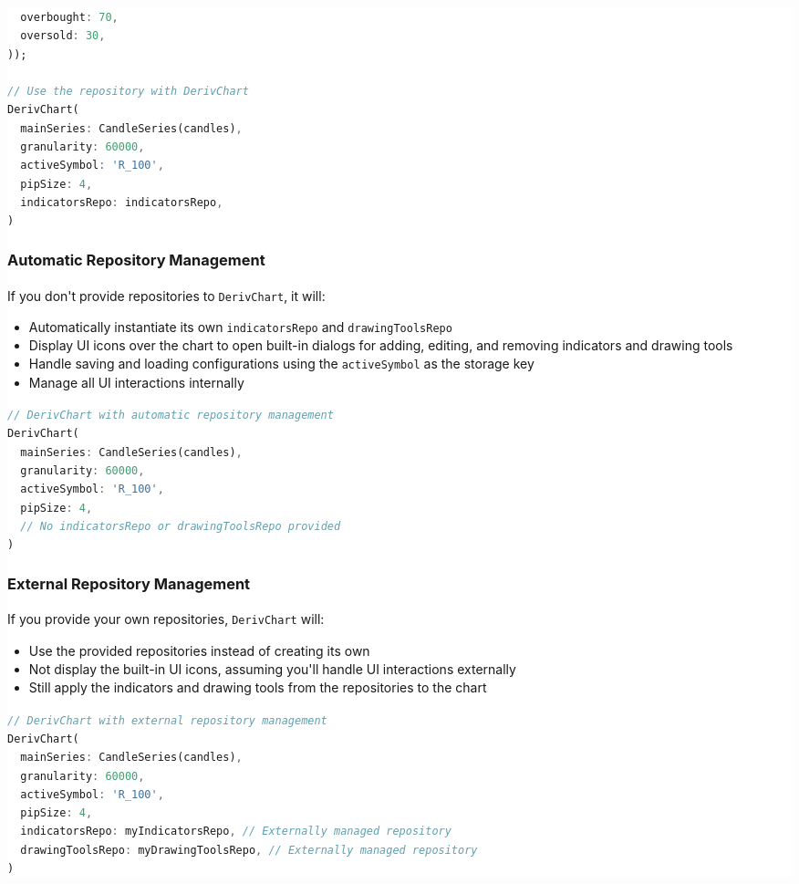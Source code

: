 ```dart
  overbought: 70,
  oversold: 30,
));

// Use the repository with DerivChart
DerivChart(
  mainSeries: CandleSeries(candles),
  granularity: 60000,
  activeSymbol: 'R_100',
  pipSize: 4,
  indicatorsRepo: indicatorsRepo,
)
```

### Automatic Repository Management

If you don't provide repositories to `DerivChart`, it will:
- Automatically instantiate its own `indicatorsRepo` and `drawingToolsRepo`
- Display UI icons over the chart to open built-in dialogs for adding, editing, and removing indicators and drawing tools
- Handle saving and loading configurations using the `activeSymbol` as the storage key
- Manage all UI interactions internally

```dart
// DerivChart with automatic repository management
DerivChart(
  mainSeries: CandleSeries(candles),
  granularity: 60000,
  activeSymbol: 'R_100',
  pipSize: 4,
  // No indicatorsRepo or drawingToolsRepo provided
)
```

### External Repository Management

If you provide your own repositories, `DerivChart` will:
- Use the provided repositories instead of creating its own
- Not display the built-in UI icons, assuming you'll handle UI interactions externally
- Still apply the indicators and drawing tools from the repositories to the chart

```dart
// DerivChart with external repository management
DerivChart(
  mainSeries: CandleSeries(candles),
  granularity: 60000,
  activeSymbol: 'R_100',
  pipSize: 4,
  indicatorsRepo: myIndicatorsRepo, // Externally managed repository
  drawingToolsRepo: myDrawingToolsRepo, // Externally managed repository
)
```
